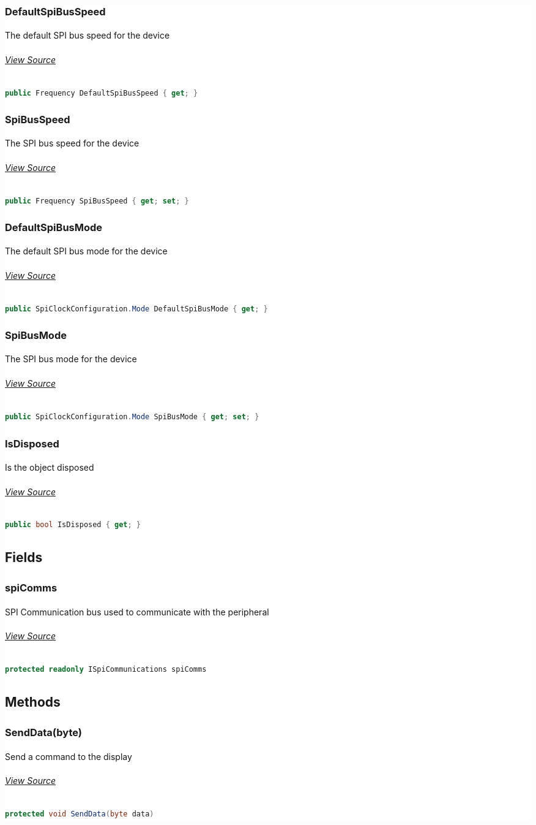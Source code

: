 ### DefaultSpiBusSpeed
The default SPI bus speed for the device
###### [View Source](https://github.com/WildernessLabs/Meadow.Foundation/blob/main/Source/Meadow.Foundation.Peripherals/Displays.Uc1609c/Driver/Uc1609c.cs#L43)
```csharp title="Declaration"
public Frequency DefaultSpiBusSpeed { get; }
```
### SpiBusSpeed
The SPI bus speed for the device
###### [View Source](https://github.com/WildernessLabs/Meadow.Foundation/blob/main/Source/Meadow.Foundation.Peripherals/Displays.Uc1609c/Driver/Uc1609c.cs#L48)
```csharp title="Declaration"
public Frequency SpiBusSpeed { get; set; }
```
### DefaultSpiBusMode
The default SPI bus mode for the device
###### [View Source](https://github.com/WildernessLabs/Meadow.Foundation/blob/main/Source/Meadow.Foundation.Peripherals/Displays.Uc1609c/Driver/Uc1609c.cs#L57)
```csharp title="Declaration"
public SpiClockConfiguration.Mode DefaultSpiBusMode { get; }
```
### SpiBusMode
The SPI bus mode for the device
###### [View Source](https://github.com/WildernessLabs/Meadow.Foundation/blob/main/Source/Meadow.Foundation.Peripherals/Displays.Uc1609c/Driver/Uc1609c.cs#L62)
```csharp title="Declaration"
public SpiClockConfiguration.Mode SpiBusMode { get; set; }
```
### IsDisposed
Is the object disposed
###### [View Source](https://github.com/WildernessLabs/Meadow.Foundation/blob/main/Source/Meadow.Foundation.Peripherals/Displays.Uc1609c/Driver/Uc1609c.cs#L71)
```csharp title="Declaration"
public bool IsDisposed { get; }
```
## Fields
### spiComms
SPI Communication bus used to communicate with the peripheral
###### [View Source](https://github.com/WildernessLabs/Meadow.Foundation/blob/main/Source/Meadow.Foundation.Peripherals/Displays.Uc1609c/Driver/Uc1609c.cs#L81)
```csharp title="Declaration"
protected readonly ISpiCommunications spiComms
```
## Methods
### SendData(byte)
Send a command to the display
###### [View Source](https://github.com/WildernessLabs/Meadow.Foundation/blob/main/Source/Meadow.Foundation.Peripherals/Displays.Uc1609c/Driver/Uc1609c.cs#L168)
```csharp title="Declaration"
protected void SendData(byte data)
```